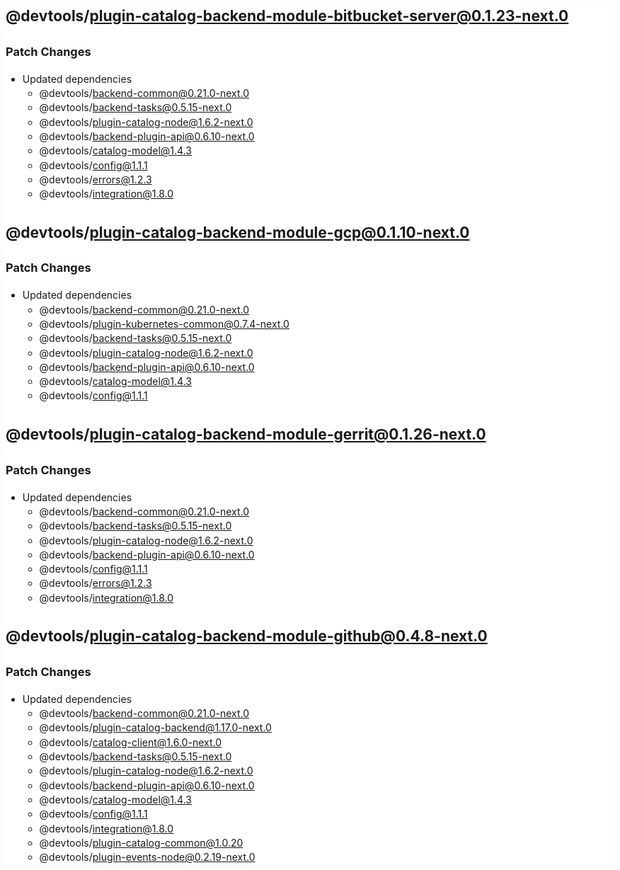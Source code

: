 ## @devtools/plugin-catalog-backend-module-bitbucket-server@0.1.23-next.0

### Patch Changes

- Updated dependencies
  - @devtools/backend-common@0.21.0-next.0
  - @devtools/backend-tasks@0.5.15-next.0
  - @devtools/plugin-catalog-node@1.6.2-next.0
  - @devtools/backend-plugin-api@0.6.10-next.0
  - @devtools/catalog-model@1.4.3
  - @devtools/config@1.1.1
  - @devtools/errors@1.2.3
  - @devtools/integration@1.8.0

## @devtools/plugin-catalog-backend-module-gcp@0.1.10-next.0

### Patch Changes

- Updated dependencies
  - @devtools/backend-common@0.21.0-next.0
  - @devtools/plugin-kubernetes-common@0.7.4-next.0
  - @devtools/backend-tasks@0.5.15-next.0
  - @devtools/plugin-catalog-node@1.6.2-next.0
  - @devtools/backend-plugin-api@0.6.10-next.0
  - @devtools/catalog-model@1.4.3
  - @devtools/config@1.1.1

## @devtools/plugin-catalog-backend-module-gerrit@0.1.26-next.0

### Patch Changes

- Updated dependencies
  - @devtools/backend-common@0.21.0-next.0
  - @devtools/backend-tasks@0.5.15-next.0
  - @devtools/plugin-catalog-node@1.6.2-next.0
  - @devtools/backend-plugin-api@0.6.10-next.0
  - @devtools/config@1.1.1
  - @devtools/errors@1.2.3
  - @devtools/integration@1.8.0

## @devtools/plugin-catalog-backend-module-github@0.4.8-next.0

### Patch Changes

- Updated dependencies
  - @devtools/backend-common@0.21.0-next.0
  - @devtools/plugin-catalog-backend@1.17.0-next.0
  - @devtools/catalog-client@1.6.0-next.0
  - @devtools/backend-tasks@0.5.15-next.0
  - @devtools/plugin-catalog-node@1.6.2-next.0
  - @devtools/backend-plugin-api@0.6.10-next.0
  - @devtools/catalog-model@1.4.3
  - @devtools/config@1.1.1
  - @devtools/integration@1.8.0
  - @devtools/plugin-catalog-common@1.0.20
  - @devtools/plugin-events-node@0.2.19-next.0
